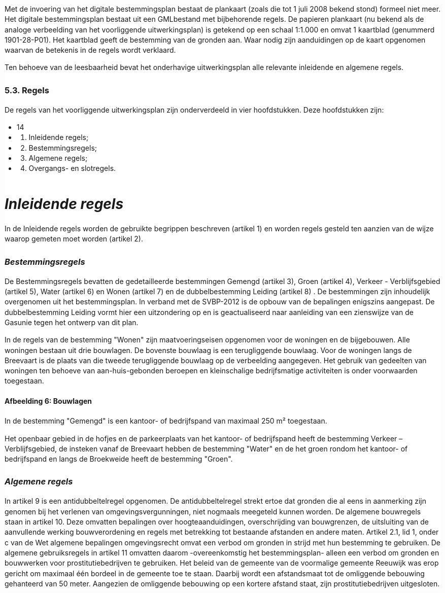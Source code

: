 Met de invoering van het digitale bestemmingsplan bestaat de plankaart (zoals die tot 1 juli 2008 bekend stond) formeel niet meer. Het digitale bestemmingsplan bestaat uit een GMLbestand met bijbehorende regels. De papieren plankaart (nu bekend als de analoge verbeelding van het voorliggende uitwerkingsplan) is getekend op een schaal 1:1.000 en omvat 1 kaartblad (genummerd 1901-28-P01). Het kaartblad geeft de bestemming van de gronden aan. Waar nodig zijn aanduidingen op de kaart opgenomen waarvan de betekenis in de regels wordt verklaard.

Ten behoeve van de leesbaarheid bevat het onderhavige uitwerkingsplan alle relevante inleidende en algemene regels.

### **5.3. Regels**

<span id="page-16-3"></span>De regels van het voorliggende uitwerkingsplan zijn onderverdeeld in vier hoofdstukken. Deze hoofdstukken zijn:

- 14
- 1. Inleidende regels;
- 2. Bestemmingsregels;
- 3. Algemene regels;
- 4. Overgangs- en slotregels.

# *Inleidende regels*

In de Inleidende regels worden de gebruikte begrippen beschreven (artikel 1) en worden regels gesteld ten aanzien van de wijze waarop gemeten moet worden (artikel 2).

### *Bestemmingsregels*

De Bestemmingsregels bevatten de gedetailleerde bestemmingen Gemengd (artikel 3), Groen (artikel 4), Verkeer - Verblijfsgebied (artikel 5), Water (artikel 6) en Wonen (artikel 7) en de dubbelbestemming Leiding (artikel 8) . De bestemmingen zijn inhoudelijk overgenomen uit het bestemmingsplan. In verband met de SVBP-2012 is de opbouw van de bepalingen enigszins aangepast. De dubbelbestemming Leiding vormt hier een uitzondering op en is geactualiseerd naar aanleiding van een zienswijze van de Gasunie tegen het ontwerp van dit plan.

In de regels van de bestemming "Wonen" zijn maatvoeringseisen opgenomen voor de woningen en de bijgebouwen. Alle woningen bestaan uit drie bouwlagen. De bovenste bouwlaag is een terugliggende bouwlaag. Voor de woningen langs de Breevaart is de plaats van die tweede terugliggende bouwlaag op de verbeelding aangegeven. Het gebruik van gedeelten van woningen ten behoeve van aan-huis-gebonden beroepen en kleinschalige bedrijfsmatige activiteiten is onder voorwaarden toegestaan.

#### **Afbeelding 6: Bouwlagen**

In de bestemming "Gemengd" is een kantoor- of bedrijfspand van maximaal 250 m² toegestaan.

Het openbaar gebied in de hofjes en de parkeerplaats van het kantoor- of bedrijfspand heeft de bestemming Verkeer – Verblijfsgebied, de insteken vanaf de Breevaart hebben de bestemming "Water" en de het groen rondom het kantoor- of bedrijfspand en langs de Broekweide heeft de bestemming "Groen".

### *Algemene regels*

In artikel 9 is een antidubbeltelregel opgenomen. De antidubbeltelregel strekt ertoe dat gronden die al eens in aanmerking zijn genomen bij het verlenen van omgevingsvergunningen, niet nogmaals meegeteld kunnen worden. De algemene bouwregels staan in artikel 10. Deze omvatten bepalingen over hoogteaanduidingen, overschrijding van bouwgrenzen, de uitsluiting van de aanvullende werking bouwverordening en regels met betrekking tot bestaande afstanden en andere maten. Artikel 2.1, lid 1, onder c van de Wet algemene bepalingen omgevingsrecht omvat een verbod om gronden in strijd met hun bestemming te gebruiken. De algemene gebruiksregels in artikel 11 omvatten daarom -overeenkomstig het bestemmingsplan- alleen een verbod om gronden en bouwwerken voor prostitutiebedrijven te gebruiken. Het beleid van de gemeente van de voormalige gemeente Reeuwijk was erop gericht om maximaal één bordeel in de gemeente toe te staan. Daarbij wordt een afstandsmaat tot de omliggende bebouwing gehanteerd van 50 meter. Aangezien de omliggende bebouwing op een kortere afstand staat, zijn prostitutiebedrijven uitgesloten.
